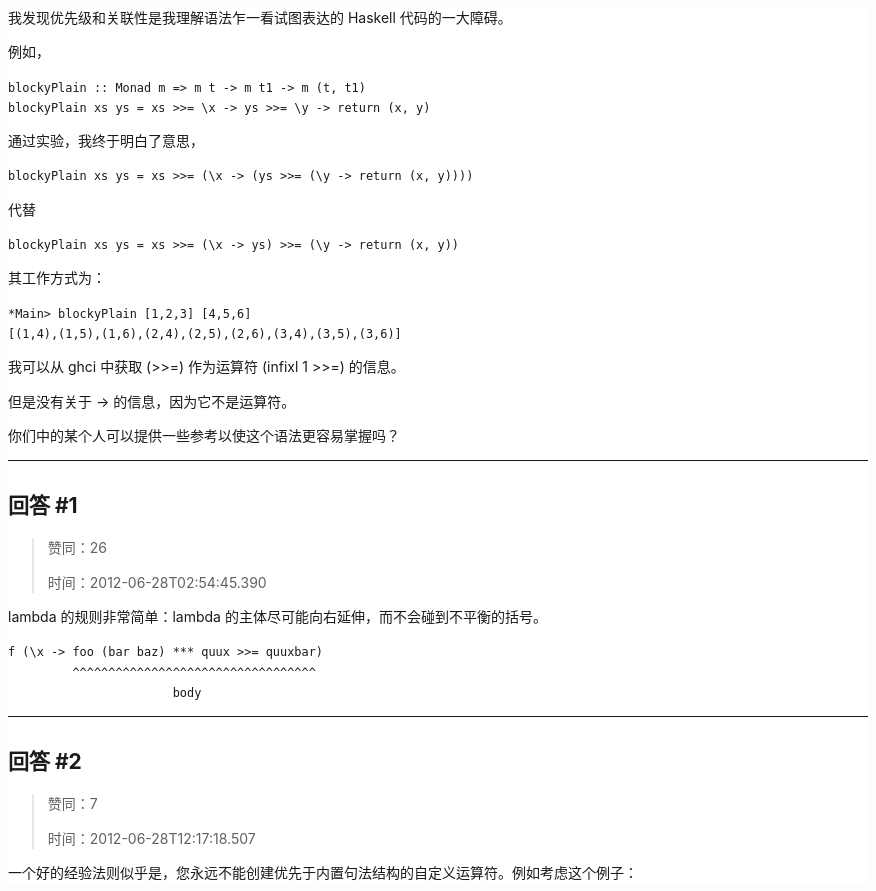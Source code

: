 我发现优先级和关联性是我理解语法乍一看试图表达的 Haskell 代码的一大障碍。

例如，

```
blockyPlain :: Monad m => m t -> m t1 -> m (t, t1)
blockyPlain xs ys = xs >>= \x -> ys >>= \y -> return (x, y) 
```

通过实验，我终于明白了意思，

```
blockyPlain xs ys = xs >>= (\x -> (ys >>= (\y -> return (x, y)))) 
```

代替

```
blockyPlain xs ys = xs >>= (\x -> ys) >>= (\y -> return (x, y)) 
```

其工作方式为：

```
*Main> blockyPlain [1,2,3] [4,5,6]
[(1,4),(1,5),(1,6),(2,4),(2,5),(2,6),(3,4),(3,5),(3,6)] 
```

我可以从 ghci 中获取 (>>=) 作为运算符 (infixl 1 >>=) 的信息。

但是没有关于 -> 的信息，因为它不是运算符。

你们中的某个人可以提供一些参考以使这个语法更容易掌握吗？

* * *

## 回答 #1

> 赞同：26
> 
> 时间：2012-06-28T02:54:45.390

lambda 的规则非常简单：lambda 的主体尽可能向右延伸，而不会碰到不平衡的括号。

```
f (\x -> foo (bar baz) *** quux >>= quuxbar)
         ^^^^^^^^^^^^^^^^^^^^^^^^^^^^^^^^^^
                       body 
```

* * *

## 回答 #2

> 赞同：7
> 
> 时间：2012-06-28T12:17:18.507

一个好的经验法则似乎是，您永远不能创建优先于内置句法结构的自定义运算符。例如考虑这个例子：
